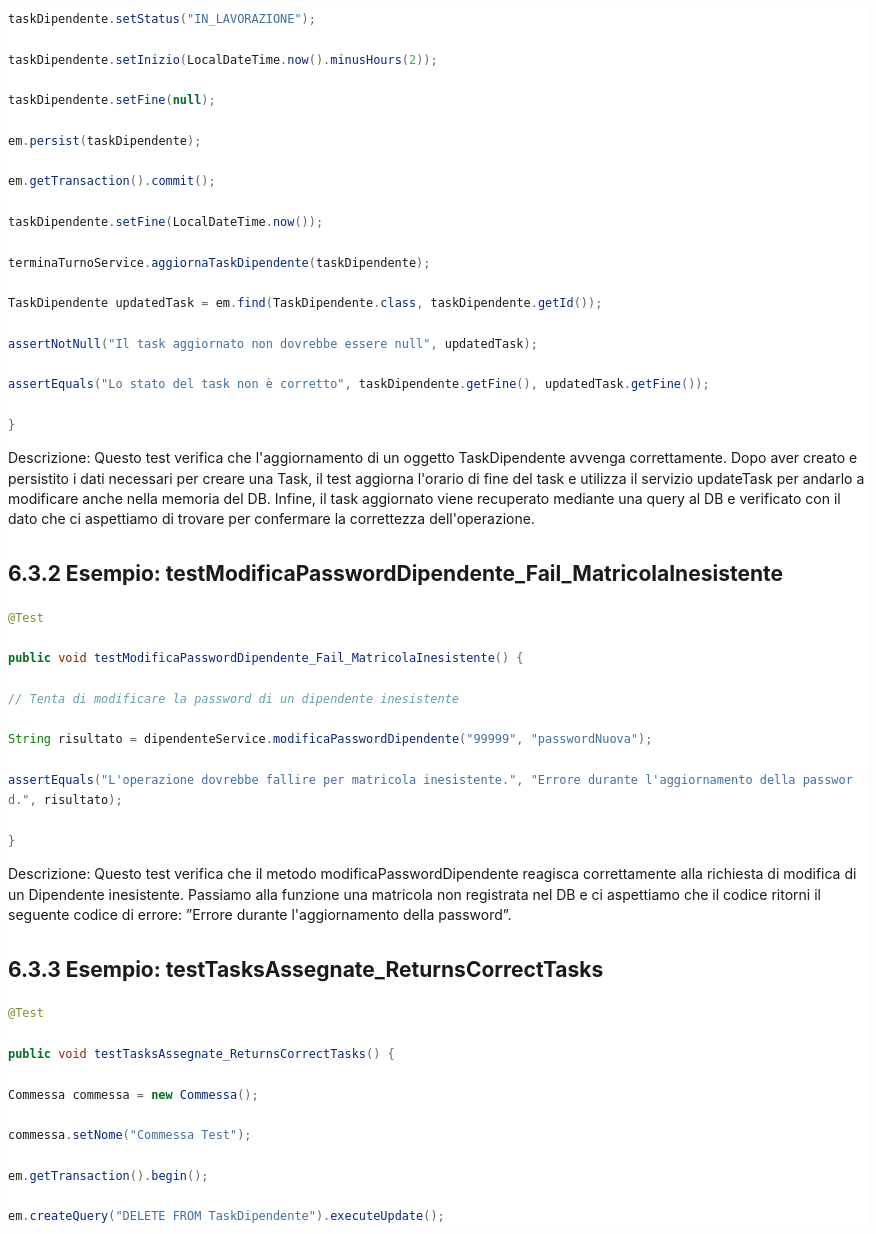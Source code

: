 ```java
taskDipendente.setStatus("IN_LAVORAZIONE");

taskDipendente.setInizio(LocalDateTime.now().minusHours(2));

taskDipendente.setFine(null);

em.persist(taskDipendente);

em.getTransaction().commit();

taskDipendente.setFine(LocalDateTime.now());

terminaTurnoService.aggiornaTaskDipendente(taskDipendente);

TaskDipendente updatedTask = em.find(TaskDipendente.class, taskDipendente.getId());

assertNotNull("Il task aggiornato non dovrebbe essere null", updatedTask);

assertEquals("Lo stato del task non è corretto", taskDipendente.getFine(), updatedTask.getFine());

}
```
Descrizione: Questo test verifica che l'aggiornamento di un oggetto TaskDipendente avvenga correttamente. Dopo aver creato e persistito i dati necessari per creare una Task, il test aggiorna l'orario di fine del task e utilizza il servizio updateTask per andarlo a modificare anche nella memoria del DB. Infine, il task aggiornato viene recuperato mediante una query al DB  e verificato con il dato che ci aspettiamo di trovare per confermare la correttezza dell'operazione.

## 6.3.2 	Esempio: testModificaPasswordDipendente_Fail_MatricolaInesistente
```java
@Test

public void testModificaPasswordDipendente_Fail_MatricolaInesistente() {

// Tenta di modificare la password di un dipendente inesistente

String risultato = dipendenteService.modificaPasswordDipendente("99999", "passwordNuova");

assertEquals("L'operazione dovrebbe fallire per matricola inesistente.", "Errore durante l'aggiornamento della password.", risultato);

}
```
Descrizione: Questo test verifica che il metodo modificaPasswordDipendente reagisca correttamente alla richiesta di modifica di un Dipendente inesistente. Passiamo alla funzione una matricola non registrata nel DB e ci aspettiamo che il codice ritorni il seguente codice di errore:      ”Errore durante l'aggiornamento della password”.

## 6.3.3 	Esempio: testTasksAssegnate_ReturnsCorrectTasks
```java
@Test

public void testTasksAssegnate_ReturnsCorrectTasks() {

Commessa commessa = new Commessa();

commessa.setNome("Commessa Test");

em.getTransaction().begin();

em.createQuery("DELETE FROM TaskDipendente").executeUpdate();
```